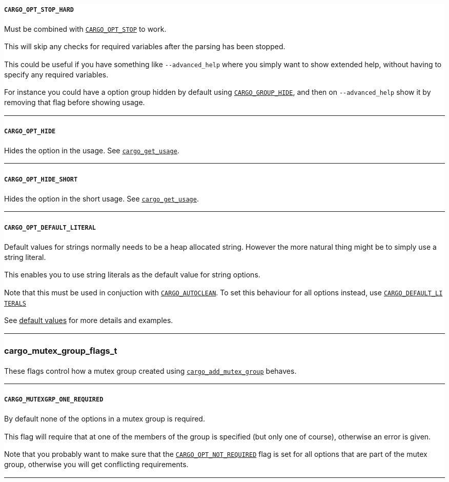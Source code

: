 
#### `CARGO_OPT_STOP_HARD` ####
Must be combined with [`CARGO_OPT_STOP`](api.md#cargo_opt_stop) to work.

This will skip any checks for required variables after the parsing has been stopped.

This could be useful if you have something like `--advanced_help` where you simply want to show extended help, without having to specify any required variables.

For instance you could have a option group hidden by default using [`CARGO_GROUP_HIDE`](api.md#cargo_group_hide), and then on `--advanced_help` show it by removing that flag before showing usage.

---

#### `CARGO_OPT_HIDE` ####
Hides the option in the usage. See [`cargo_get_usage`](api.md#cargo_get_usage).

---

#### `CARGO_OPT_HIDE_SHORT` ####
Hides the option in the short usage. See [`cargo_get_usage`](api.md#cargo_get_usage).

---

#### `CARGO_OPT_DEFAULT_LITERAL` ###
Default values for strings normally needs to be a heap allocated string. However the more natural thing might be to simply use a string literal.

This enables you to use string literals as the default value for string options.

Note that this must be used in conjuction with [`CARGO_AUTOCLEAN`](api.md#cargo_autoclean). To set this behaviour for all options instead, use [`CARGO_DEFAULT_LITERALS`](api.md#cargo_default_literals)

See [default values](api.md#default-values) for more details and examples.

---

### cargo_mutex_group_flags_t ###

These flags control how a mutex group created using [`cargo_add_mutex_group`](api.md#cargo_add_mutex_group) behaves.

---

#### `CARGO_MUTEXGRP_ONE_REQUIRED` ####
By default none of the options in a mutex group is required.

This flag will require that at one of the members of the group is specified (but only one of course), otherwise an error is given.

Note that you probably want to make sure that the [`CARGO_OPT_NOT_REQUIRED`](api.md#cargo_opt_not_required) flag is set for all options that are part of the mutex group, otherwise you will get conflicting requirements.

---
